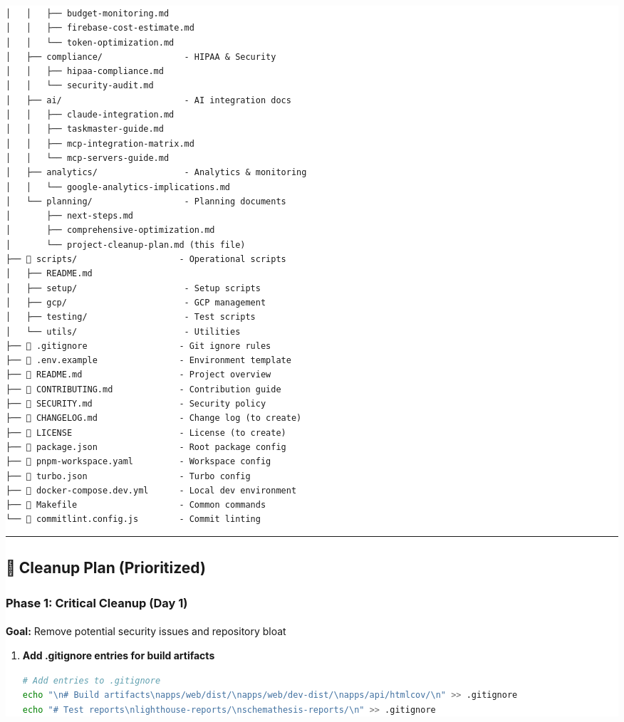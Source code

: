 ```
│   │   ├── budget-monitoring.md
│   │   ├── firebase-cost-estimate.md
│   │   └── token-optimization.md
│   ├── compliance/                - HIPAA & Security
│   │   ├── hipaa-compliance.md
│   │   └── security-audit.md
│   ├── ai/                        - AI integration docs
│   │   ├── claude-integration.md
│   │   ├── taskmaster-guide.md
│   │   ├── mcp-integration-matrix.md
│   │   └── mcp-servers-guide.md
│   ├── analytics/                 - Analytics & monitoring
│   │   └── google-analytics-implications.md
│   └── planning/                  - Planning documents
│       ├── next-steps.md
│       ├── comprehensive-optimization.md
│       └── project-cleanup-plan.md (this file)
├── 📁 scripts/                    - Operational scripts
│   ├── README.md
│   ├── setup/                     - Setup scripts
│   ├── gcp/                       - GCP management
│   ├── testing/                   - Test scripts
│   └── utils/                     - Utilities
├── 📄 .gitignore                  - Git ignore rules
├── 📄 .env.example                - Environment template
├── 📄 README.md                   - Project overview
├── 📄 CONTRIBUTING.md             - Contribution guide
├── 📄 SECURITY.md                 - Security policy
├── 📄 CHANGELOG.md                - Change log (to create)
├── 📄 LICENSE                     - License (to create)
├── 📄 package.json                - Root package config
├── 📄 pnpm-workspace.yaml         - Workspace config
├── 📄 turbo.json                  - Turbo config
├── 📄 docker-compose.dev.yml      - Local dev environment
├── 📄 Makefile                    - Common commands
└── 📄 commitlint.config.js        - Commit linting
```

---

## 🎯 Cleanup Plan (Prioritized)

### Phase 1: Critical Cleanup (Day 1)

**Goal:** Remove potential security issues and repository bloat

1. **Add .gitignore entries for build artifacts**

   ```bash
   # Add entries to .gitignore
   echo "\n# Build artifacts\napps/web/dist/\napps/web/dev-dist/\napps/api/htmlcov/\n" >> .gitignore
   echo "# Test reports\nlighthouse-reports/\nschemathesis-reports/\n" >> .gitignore
   ```
